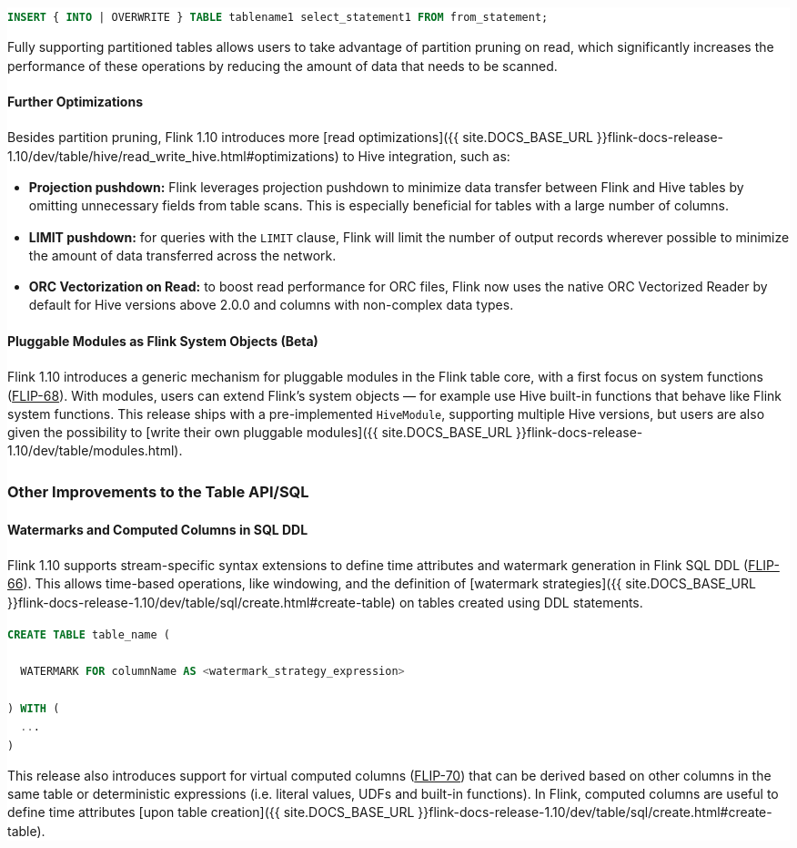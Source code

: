 ```sql
INSERT { INTO | OVERWRITE } TABLE tablename1 select_statement1 FROM from_statement;
```

Fully supporting partitioned tables allows users to take advantage of partition pruning on read, which significantly increases the performance of these operations by reducing the amount of data that needs to be scanned.

#### Further Optimizations

Besides partition pruning, Flink 1.10 introduces more [read optimizations]({{ site.DOCS_BASE_URL }}flink-docs-release-1.10/dev/table/hive/read_write_hive.html#optimizations) to Hive integration, such as:

* **Projection pushdown:** Flink leverages projection pushdown to minimize data transfer between Flink and Hive tables by omitting unnecessary fields from table scans. This is especially beneficial for tables with a large number of columns.

* **LIMIT pushdown:** for queries with the `LIMIT` clause, Flink will limit the number of output records wherever possible to minimize the amount of data transferred across the network.

* **ORC Vectorization on Read:** to boost read performance for ORC files, Flink now uses the native ORC Vectorized Reader by default for Hive versions above 2.0.0 and columns with non-complex data types.

#### Pluggable Modules as Flink System Objects (Beta)

Flink 1.10 introduces a generic mechanism for pluggable modules in the Flink table core, with a first focus on system functions ([FLIP-68](https://cwiki.apache.org/confluence/display/FLINK/FLIP-68%3A+Extend+Core+Table+System+with+Pluggable+Modules)). With modules, users can extend Flink’s system objects — for example use Hive built-in functions that behave like Flink system functions. This release ships with a pre-implemented `HiveModule`, supporting multiple Hive versions, but users are also given the possibility to [write their own pluggable modules]({{ site.DOCS_BASE_URL }}flink-docs-release-1.10/dev/table/modules.html).

### Other Improvements to the Table API/SQL

#### Watermarks and Computed Columns in SQL DDL

Flink 1.10 supports stream-specific syntax extensions to define time attributes and watermark generation in Flink SQL DDL ([FLIP-66](https://cwiki.apache.org/confluence/display/FLINK/FLIP-66%3A+Support+Time+Attribute+in+SQL+DDL)). This allows time-based operations, like windowing, and the definition of [watermark strategies]({{ site.DOCS_BASE_URL }}flink-docs-release-1.10/dev/table/sql/create.html#create-table) on tables created using DDL statements.

```sql
CREATE TABLE table_name (

  WATERMARK FOR columnName AS <watermark_strategy_expression>

) WITH (
  ...
)
```

This release also introduces support for virtual computed columns ([FLIP-70](https://cwiki.apache.org/confluence/display/FLINK/FLIP-70%3A+Flink+SQL+Computed+Column+Design)) that can be derived based on other columns in the same table or deterministic expressions (i.e. literal values, UDFs and built-in functions). In Flink, computed columns are useful to define time attributes [upon table creation]({{ site.DOCS_BASE_URL }}flink-docs-release-1.10/dev/table/sql/create.html#create-table).
